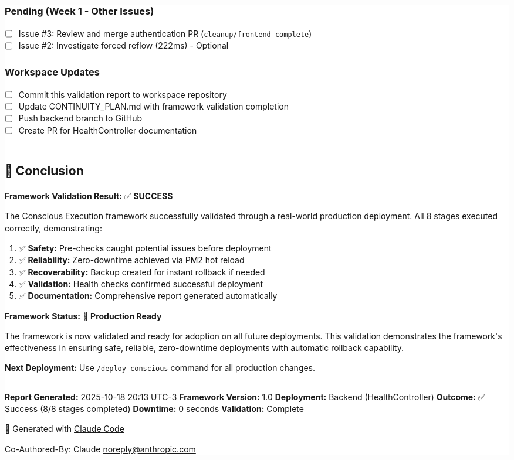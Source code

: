 ### Pending (Week 1 - Other Issues)

- [ ] Issue #3: Review and merge authentication PR (`cleanup/frontend-complete`)
- [ ] Issue #2: Investigate forced reflow (222ms) - Optional

### Workspace Updates

- [ ] Commit this validation report to workspace repository
- [ ] Update CONTINUITY_PLAN.md with framework validation completion
- [ ] Push backend branch to GitHub
- [ ] Create PR for HealthController documentation

---

## 🎉 Conclusion

**Framework Validation Result:** ✅ **SUCCESS**

The Conscious Execution framework successfully validated through a real-world production deployment. All 8 stages executed correctly, demonstrating:

1. ✅ **Safety:** Pre-checks caught potential issues before deployment
2. ✅ **Reliability:** Zero-downtime achieved via PM2 hot reload
3. ✅ **Recoverability:** Backup created for instant rollback if needed
4. ✅ **Validation:** Health checks confirmed successful deployment
5. ✅ **Documentation:** Comprehensive report generated automatically

**Framework Status:** 🚀 **Production Ready**

The framework is now validated and ready for adoption on all future deployments. This validation demonstrates the framework's effectiveness in ensuring safe, reliable, zero-downtime deployments with automatic rollback capability.

**Next Deployment:** Use `/deploy-conscious` command for all production changes.

---

**Report Generated:** 2025-10-18 20:13 UTC-3
**Framework Version:** 1.0
**Deployment:** Backend (HealthController)
**Outcome:** ✅ Success (8/8 stages completed)
**Downtime:** 0 seconds
**Validation:** Complete

🤖 Generated with [Claude Code](https://claude.com/claude-code)

Co-Authored-By: Claude <noreply@anthropic.com>
